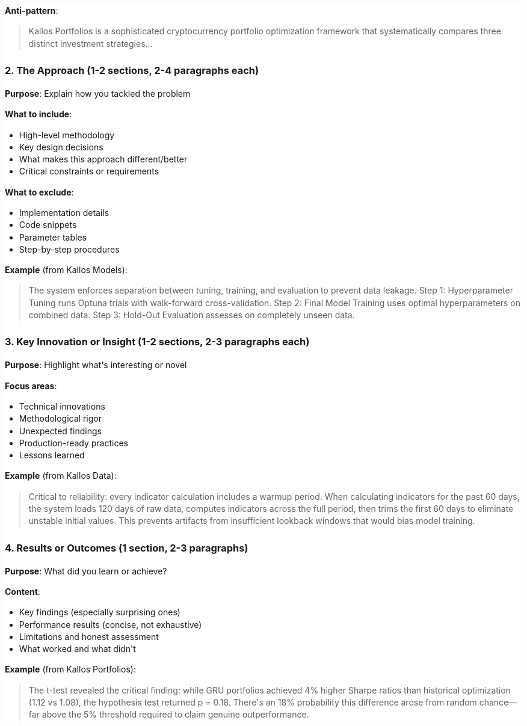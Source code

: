 **Anti-pattern**:
> Kallos Portfolios is a sophisticated cryptocurrency portfolio optimization framework that systematically compares three distinct investment strategies...

### 2. The Approach (1-2 sections, 2-4 paragraphs each)

**Purpose**: Explain how you tackled the problem

**What to include**:
- High-level methodology
- Key design decisions
- What makes this approach different/better
- Critical constraints or requirements

**What to exclude**:
- Implementation details
- Code snippets
- Parameter tables
- Step-by-step procedures

**Example** (from Kallos Models):
> The system enforces separation between tuning, training, and evaluation to prevent data leakage. Step 1: Hyperparameter Tuning runs Optuna trials with walk-forward cross-validation. Step 2: Final Model Training uses optimal hyperparameters on combined data. Step 3: Hold-Out Evaluation assesses on completely unseen data.

### 3. Key Innovation or Insight (1-2 sections, 2-3 paragraphs each)

**Purpose**: Highlight what's interesting or novel

**Focus areas**:
- Technical innovations
- Methodological rigor
- Unexpected findings
- Production-ready practices
- Lessons learned

**Example** (from Kallos Data):
> Critical to reliability: every indicator calculation includes a warmup period. When calculating indicators for the past 60 days, the system loads 120 days of raw data, computes indicators across the full period, then trims the first 60 days to eliminate unstable initial values. This prevents artifacts from insufficient lookback windows that would bias model training.

### 4. Results or Outcomes (1 section, 2-3 paragraphs)

**Purpose**: What did you learn or achieve?

**Content**:
- Key findings (especially surprising ones)
- Performance results (concise, not exhaustive)
- Limitations and honest assessment
- What worked and what didn't

**Example** (from Kallos Portfolios):
> The t-test revealed the critical finding: while GRU portfolios achieved 4% higher Sharpe ratios than historical optimization (1.12 vs 1.08), the hypothesis test returned p = 0.18. There's an 18% probability this difference arose from random chance—far above the 5% threshold required to claim genuine outperformance.
